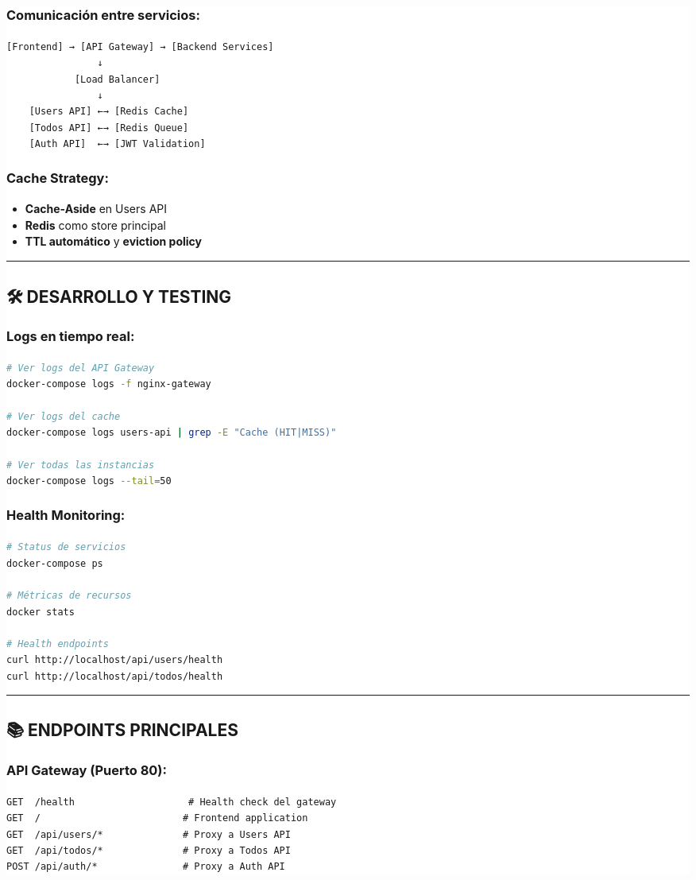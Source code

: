 ### **Comunicación entre servicios:**
```
[Frontend] → [API Gateway] → [Backend Services]
                ↓
            [Load Balancer]
                ↓
    [Users API] ←→ [Redis Cache]
    [Todos API] ←→ [Redis Queue]  
    [Auth API]  ←→ [JWT Validation]
```

### **Cache Strategy:**
- **Cache-Aside** en Users API
- **Redis** como store principal
- **TTL automático** y **eviction policy**

---

## 🛠️ **DESARROLLO Y TESTING**

### **Logs en tiempo real:**
```bash
# Ver logs del API Gateway
docker-compose logs -f nginx-gateway

# Ver logs del cache
docker-compose logs users-api | grep -E "Cache (HIT|MISS)"

# Ver todas las instancias
docker-compose logs --tail=50
```

### **Health Monitoring:**
```bash
# Status de servicios
docker-compose ps

# Métricas de recursos  
docker stats

# Health endpoints
curl http://localhost/api/users/health
curl http://localhost/api/todos/health
```

---

## 📚 **ENDPOINTS PRINCIPALES**

### **API Gateway (Puerto 80):**
```
GET  /health                    # Health check del gateway
GET  /                         # Frontend application  
GET  /api/users/*              # Proxy a Users API
GET  /api/todos/*              # Proxy a Todos API  
POST /api/auth/*               # Proxy a Auth API
```

